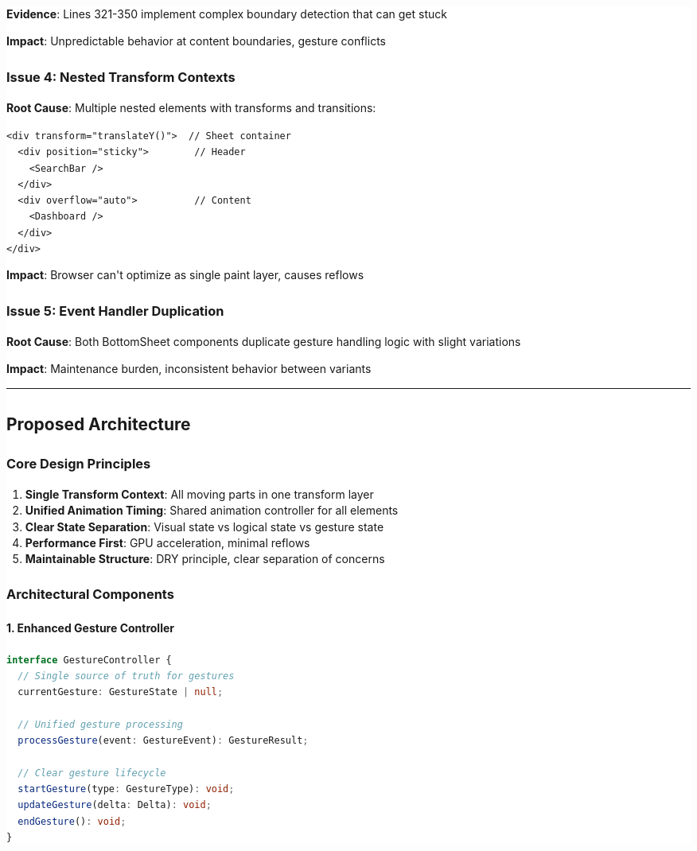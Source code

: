 **Evidence**: Lines 321-350 implement complex boundary detection that can get stuck

**Impact**: Unpredictable behavior at content boundaries, gesture conflicts

### Issue 4: Nested Transform Contexts

**Root Cause**: Multiple nested elements with transforms and transitions:
```
<div transform="translateY()">  // Sheet container
  <div position="sticky">        // Header
    <SearchBar />
  </div>
  <div overflow="auto">          // Content
    <Dashboard />
  </div>
</div>
```

**Impact**: Browser can't optimize as single paint layer, causes reflows

### Issue 5: Event Handler Duplication

**Root Cause**: Both BottomSheet components duplicate gesture handling logic with slight variations

**Impact**: Maintenance burden, inconsistent behavior between variants

---

## Proposed Architecture

### Core Design Principles

1. **Single Transform Context**: All moving parts in one transform layer
2. **Unified Animation Timing**: Shared animation controller for all elements
3. **Clear State Separation**: Visual state vs logical state vs gesture state
4. **Performance First**: GPU acceleration, minimal reflows
5. **Maintainable Structure**: DRY principle, clear separation of concerns

### Architectural Components

#### 1. Enhanced Gesture Controller

```typescript
interface GestureController {
  // Single source of truth for gestures
  currentGesture: GestureState | null;
  
  // Unified gesture processing
  processGesture(event: GestureEvent): GestureResult;
  
  // Clear gesture lifecycle
  startGesture(type: GestureType): void;
  updateGesture(delta: Delta): void;
  endGesture(): void;
}
```
